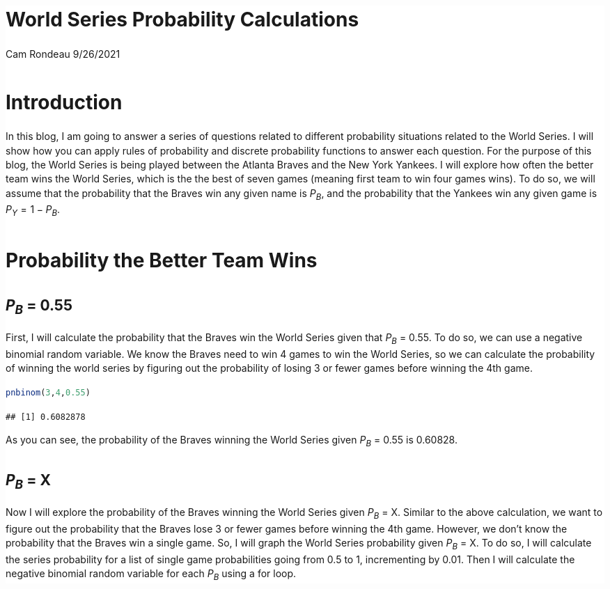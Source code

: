World Series Probability Calculations
================
Cam Rondeau
9/26/2021

# Introduction

In this blog, I am going to answer a series of questions related to
different probability situations related to the World Series. I will
show how you can apply rules of probability and discrete probability
functions to answer each question. For the purpose of this blog, the
World Series is being played between the Atlanta Braves and the New York
Yankees. I will explore how often the better team wins the World Series,
which is the the best of seven games (meaning first team to win four
games wins). To do so, we will assume that the probability that the
Braves win any given name is *P*<sub>*B*</sub>, and the probability that
the Yankees win any given game is
*P*<sub>*Y*</sub> = 1 − *P*<sub>*B*</sub>.

# Probability the Better Team Wins

## *P*<sub>*B*</sub> = 0.55

First, I will calculate the probability that the Braves win the World
Series given that *P*<sub>*B*</sub> = 0.55. To do so, we can use a
negative binomial random variable. We know the Braves need to win 4
games to win the World Series, so we can calculate the probability of
winning the world series by figuring out the probability of losing 3 or
fewer games before winning the 4th game.

``` r
pnbinom(3,4,0.55)
```

    ## [1] 0.6082878

As you can see, the probability of the Braves winning the World Series
given *P*<sub>*B*</sub> = 0.55 is 0.60828.

## *P*<sub>*B*</sub> = X

Now I will explore the probability of the Braves winning the World
Series given *P*<sub>*B*</sub> = X. Similar to the above calculation, we
want to figure out the probability that the Braves lose 3 or fewer games
before winning the 4th game. However, we don’t know the probability that
the Braves win a single game. So, I will graph the World Series
probability given *P*<sub>*B*</sub> = X. To do so, I will calculate the
series probability for a list of single game probabilities going from
0.5 to 1, incrementing by 0.01. Then I will calculate the negative
binomial random variable for each *P*<sub>*B*</sub> using a for loop.

